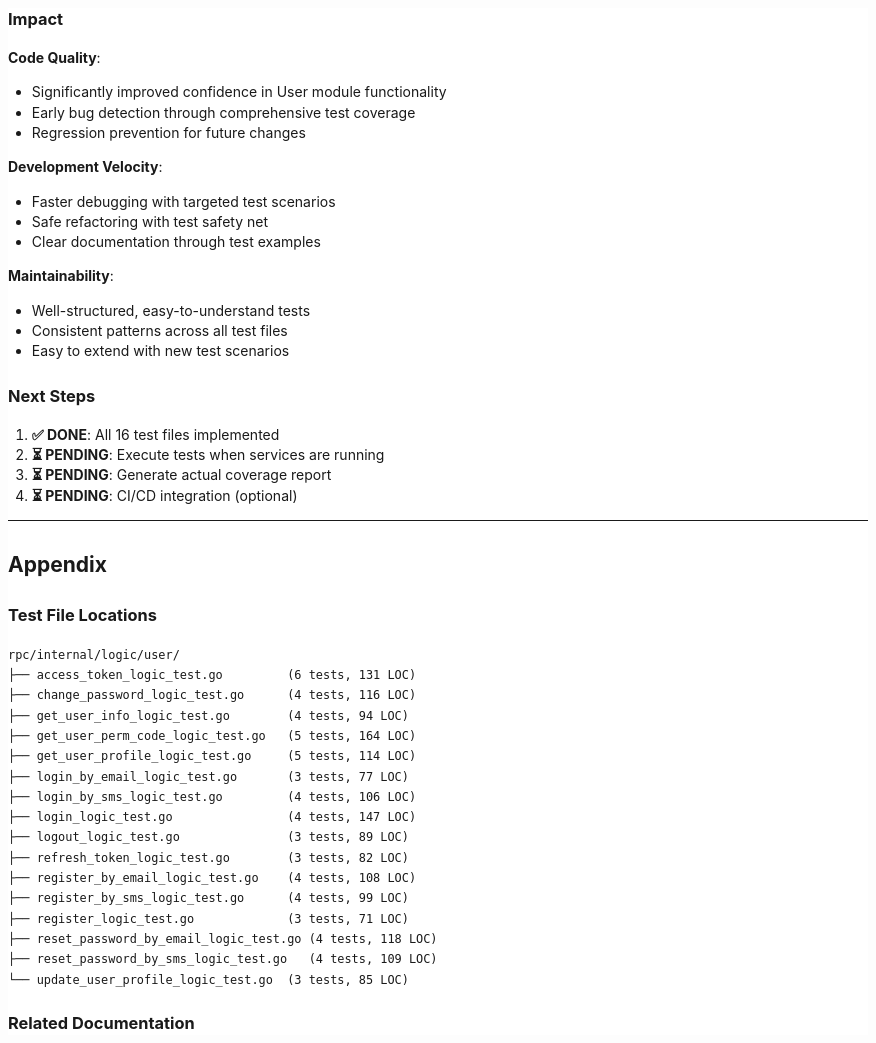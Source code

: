 ### Impact

**Code Quality**:
- Significantly improved confidence in User module functionality
- Early bug detection through comprehensive test coverage
- Regression prevention for future changes

**Development Velocity**:
- Faster debugging with targeted test scenarios
- Safe refactoring with test safety net
- Clear documentation through test examples

**Maintainability**:
- Well-structured, easy-to-understand tests
- Consistent patterns across all test files
- Easy to extend with new test scenarios

### Next Steps

1. **✅ DONE**: All 16 test files implemented
2. **⏳ PENDING**: Execute tests when services are running
3. **⏳ PENDING**: Generate actual coverage report
4. **⏳ PENDING**: CI/CD integration (optional)

---

## Appendix

### Test File Locations

```
rpc/internal/logic/user/
├── access_token_logic_test.go         (6 tests, 131 LOC)
├── change_password_logic_test.go      (4 tests, 116 LOC)
├── get_user_info_logic_test.go        (4 tests, 94 LOC)
├── get_user_perm_code_logic_test.go   (5 tests, 164 LOC)
├── get_user_profile_logic_test.go     (5 tests, 114 LOC)
├── login_by_email_logic_test.go       (3 tests, 77 LOC)
├── login_by_sms_logic_test.go         (4 tests, 106 LOC)
├── login_logic_test.go                (4 tests, 147 LOC)
├── logout_logic_test.go               (3 tests, 89 LOC)
├── refresh_token_logic_test.go        (3 tests, 82 LOC)
├── register_by_email_logic_test.go    (4 tests, 108 LOC)
├── register_by_sms_logic_test.go      (4 tests, 99 LOC)
├── register_logic_test.go             (3 tests, 71 LOC)
├── reset_password_by_email_logic_test.go (4 tests, 118 LOC)
├── reset_password_by_sms_logic_test.go   (4 tests, 109 LOC)
└── update_user_profile_logic_test.go  (3 tests, 85 LOC)
```

### Related Documentation
